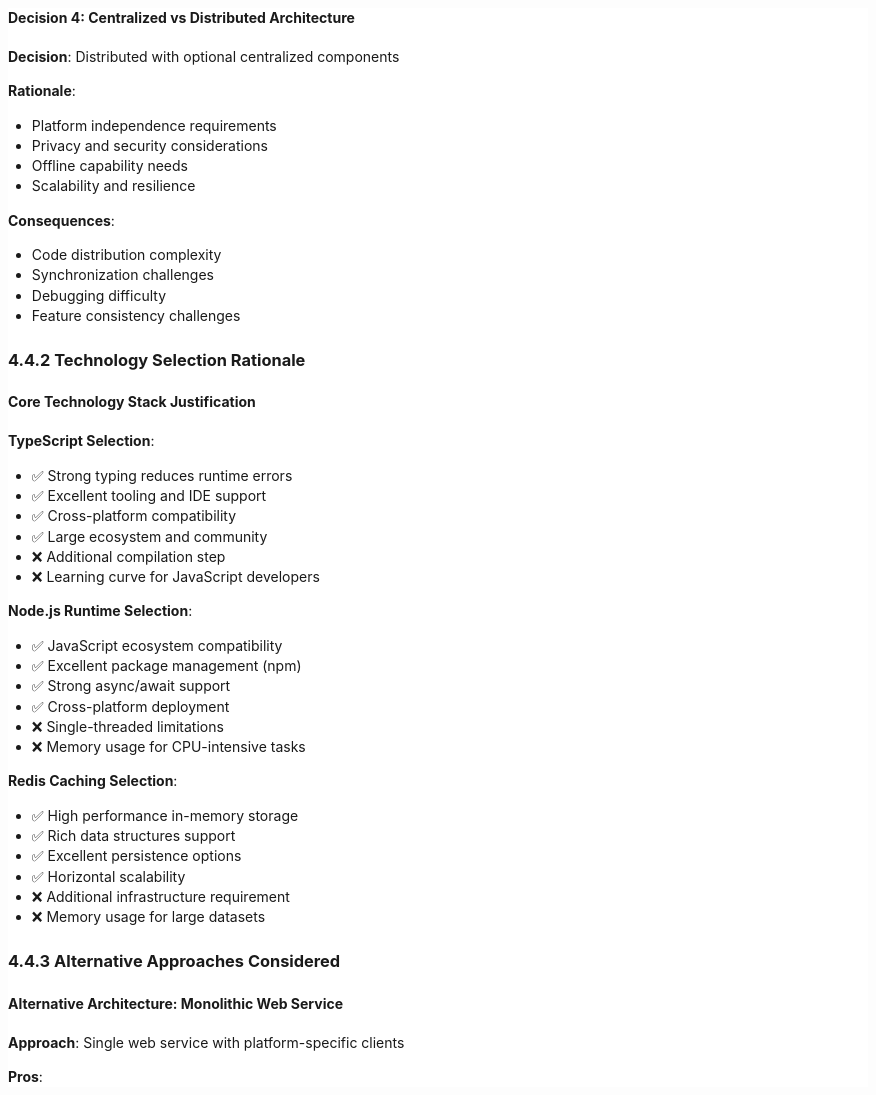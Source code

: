 #### Decision 4: Centralized vs Distributed Architecture

**Decision**: Distributed with optional centralized components

**Rationale**:

- Platform independence requirements
- Privacy and security considerations
- Offline capability needs
- Scalability and resilience

**Consequences**:

- Code distribution complexity
- Synchronization challenges
- Debugging difficulty
- Feature consistency challenges

### 4.4.2 Technology Selection Rationale

#### Core Technology Stack Justification

**TypeScript Selection**:

- ✅ Strong typing reduces runtime errors
- ✅ Excellent tooling and IDE support
- ✅ Cross-platform compatibility
- ✅ Large ecosystem and community
- ❌ Additional compilation step
- ❌ Learning curve for JavaScript developers

**Node.js Runtime Selection**:

- ✅ JavaScript ecosystem compatibility
- ✅ Excellent package management (npm)
- ✅ Strong async/await support
- ✅ Cross-platform deployment
- ❌ Single-threaded limitations
- ❌ Memory usage for CPU-intensive tasks

**Redis Caching Selection**:

- ✅ High performance in-memory storage
- ✅ Rich data structures support
- ✅ Excellent persistence options
- ✅ Horizontal scalability
- ❌ Additional infrastructure requirement
- ❌ Memory usage for large datasets

### 4.4.3 Alternative Approaches Considered

#### Alternative Architecture: Monolithic Web Service

**Approach**: Single web service with platform-specific clients

**Pros**:
